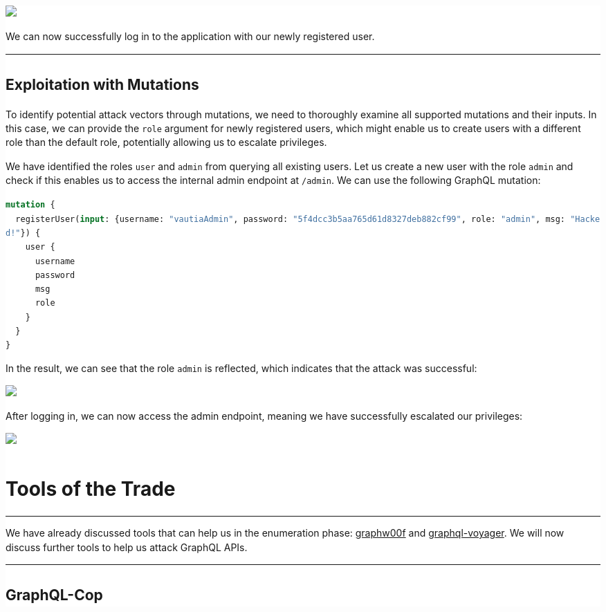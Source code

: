 ![](j4YxQdjW5599.png)

We can now successfully log in to the application with our newly registered user.

* * *

## Exploitation with Mutations

To identify potential attack vectors through mutations, we need to thoroughly examine all supported mutations and their inputs. In this case, we can provide the `role` argument for newly registered users, which might enable us to create users with a different role than the default role, potentially allowing us to escalate privileges.

We have identified the roles `user` and `admin` from querying all existing users. Let us create a new user with the role `admin` and check if this enables us to access the internal admin endpoint at `/admin`. We can use the following GraphQL mutation:

```graphql
mutation {
  registerUser(input: {username: "vautiaAdmin", password: "5f4dcc3b5aa765d61d8327deb882cf99", role: "admin", msg: "Hacked!"}) {
    user {
      username
      password
      msg
      role
    }
  }
}

```

In the result, we can see that the role `admin` is reflected, which indicates that the attack was successful:

![](6unBvaau6Kbj.png)

After logging in, we can now access the admin endpoint, meaning we have successfully escalated our privileges:

![](9rJashhu1liL.png)


# Tools of the Trade

* * *

We have already discussed tools that can help us in the enumeration phase: [graphw00f](https://github.com/dolevf/graphw00f) and [graphql-voyager](https://github.com/graphql-kit/graphql-voyager). We will now discuss further tools to help us attack GraphQL APIs.

* * *

## GraphQL-Cop
